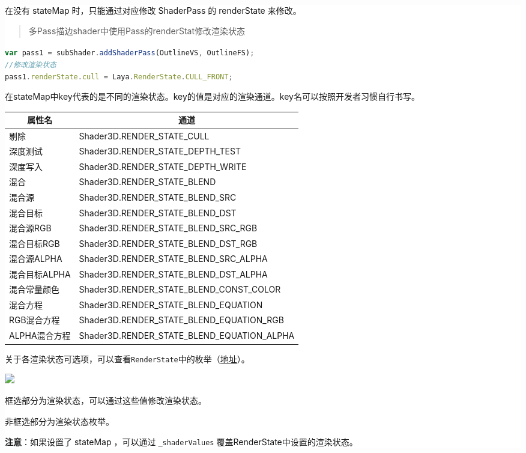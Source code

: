 在没有 stateMap 时，只能通过对应修改 ShaderPass 的 renderState 来修改。

> 多Pass描边shader中使用Pass的renderStat修改渲染状态

```typescript
var pass1 = subShader.addShaderPass(OutlineVS, OutlineFS);
//修改渲染状态
pass1.renderState.cull = Laya.RenderState.CULL_FRONT;
```

在stateMap中key代表的是不同的渲染状态。key的值是对应的渲染通道。key名可以按照开发者习惯自行书写。

| 属性名       | 通道                                       |
| --------- | ---------------------------------------- |
| 剔除        | Shader3D.RENDER_STATE_CULL               |
| 深度测试      | Shader3D.RENDER_STATE_DEPTH_TEST         |
| 深度写入      | Shader3D.RENDER_STATE_DEPTH_WRITE        |
| 混合        | Shader3D.RENDER_STATE_BLEND              |
| 混合源       | Shader3D.RENDER_STATE_BLEND_SRC          |
| 混合目标      | Shader3D.RENDER_STATE_BLEND_DST          |
| 混合源RGB    | Shader3D.RENDER_STATE_BLEND_SRC_RGB      |
| 混合目标RGB   | Shader3D.RENDER_STATE_BLEND_DST_RGB      |
| 混合源ALPHA  | Shader3D.RENDER_STATE_BLEND_SRC_ALPHA    |
| 混合目标ALPHA | Shader3D.RENDER_STATE_BLEND_DST_ALPHA    |
| 混合常量颜色    | Shader3D.RENDER_STATE_BLEND_CONST_COLOR  |
| 混合方程      | Shader3D.RENDER_STATE_BLEND_EQUATION     |
| RGB混合方程   | Shader3D.RENDER_STATE_BLEND_EQUATION_RGB |
| ALPHA混合方程 | Shader3D.RENDER_STATE_BLEND_EQUATION_ALPHA |

关于各渲染状态可选项，可以查看`RenderState`中的枚举（[地址](https://layaair2.ldc2.layabox.com/api2/Chinese/index.html?category=&class=_laya_d3_core_material_renderstate_.renderstate#srcblendrgb)）。

![](img/3.png)<br>

框选部分为渲染状态，可以通过这些值修改渲染状态。

非框选部分为渲染状态枚举。

**注意**：如果设置了 stateMap ，可以通过 `_shaderValues`  覆盖RenderState中设置的渲染状态。

